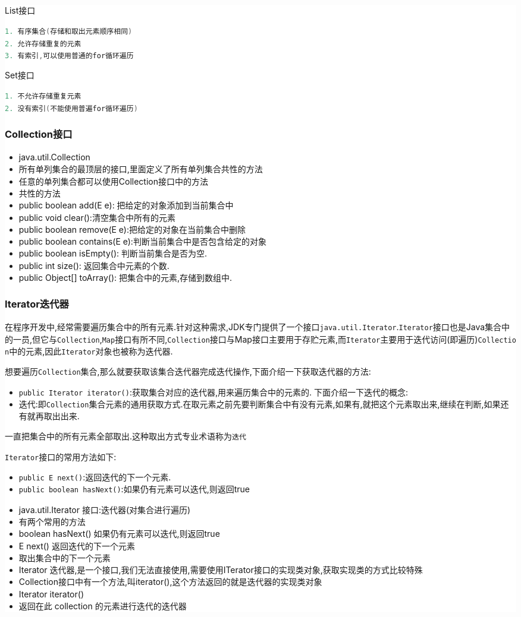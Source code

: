 List接口
```java
1. 有序集合(存储和取出元素顺序相同)
2. 允许存储重复的元素
3. 有索引,可以使用普通的for循环遍历
```
Set接口
```java
1. 不允许存储重复元素
2. 没有索引(不能使用普遍for循环遍历)
```

### Collection接口
* java.util.Collection
* 所有单列集合的最顶层的接口,里面定义了所有单列集合共性的方法
* 任意的单列集合都可以使用Collection接口中的方法
* 共性的方法
* public boolean add(E e): 把给定的对象添加到当前集合中
* public void clear():清空集合中所有的元素
* public boolean remove(E e):把给定的对象在当前集合中删除
* public boolean contains(E e):判断当前集合中是否包含给定的对象
* public boolean isEmpty(): 判断当前集合是否为空.
* public int size(): 返回集合中元素的个数.
* public Object[] toArray(): 把集合中的元素,存储到数组中.


### Iterator迭代器
在程序开发中,经常需要遍历集合中的所有元素.针对这种需求,JDK专门提供了一个接口`java.util.Iterator`.`Iterator`接口也是Java集合中的一员,但它与`Collection`,`Map`接口有所不同,`Collection`接口与Map接口主要用于存贮元素,而`Iterator`主要用于迭代访问(即遍历)`Collection`中的元素,因此`Iterator`对象也被称为迭代器.

想要遍历`Collection`集合,那么就要获取该集合迭代器完成迭代操作,下面介绍一下获取迭代器的方法:
- `public Iterator iterator()`:获取集合对应的迭代器,用来遍历集合中的元素的.
下面介绍一下迭代的概念:
- 迭代:即`Collection`集合元素的通用获取方式.在取元素之前先要判断集合中有没有元素,如果有,就把这个元素取出来,继续在判断,如果还有就再取出出来.

一直把集合中的所有元素全部取出.这种取出方式专业术语称为`迭代`

`Iterator`接口的常用方法如下:
- `public E next()`:返回迭代的下一个元素.
- `public boolean hasNext()`:如果仍有元素可以迭代,则返回true


 * java.util.Iterator 接口:迭代器(对集合进行遍历)
 * 有两个常用的方法
 * boolean hasNext() 如果仍有元素可以迭代,则返回true
 * E next() 返回迭代的下一个元素
 * 取出集合中的下一个元素
 * Iterator 迭代器,是一个接口,我们无法直接使用,需要使用ITerator接口的实现类对象,获取实现类的方式比较特殊
 * Collection接口中有一个方法,叫iterator(),这个方法返回的就是迭代器的实现类对象
 * Iterator<E> iterator()
 * 返回在此 collection 的元素进行迭代的迭代器